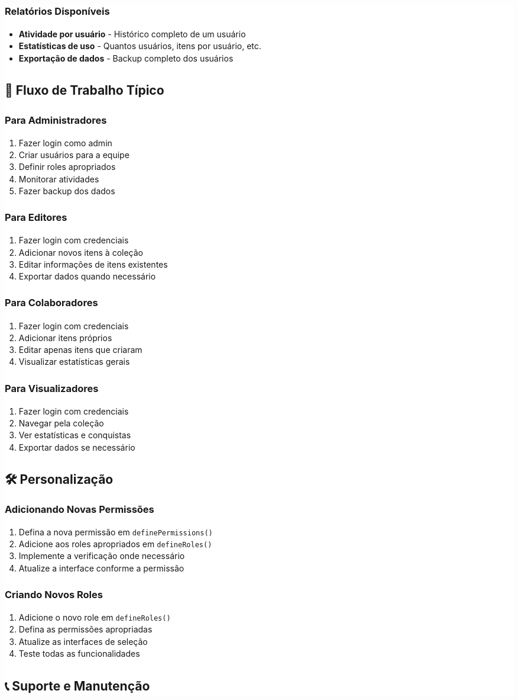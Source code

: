### Relatórios Disponíveis
- **Atividade por usuário** - Histórico completo de um usuário
- **Estatísticas de uso** - Quantos usuários, itens por usuário, etc.
- **Exportação de dados** - Backup completo dos usuários

## 🔄 Fluxo de Trabalho Típico

### Para Administradores
1. Fazer login como admin
2. Criar usuários para a equipe
3. Definir roles apropriados
4. Monitorar atividades
5. Fazer backup dos dados

### Para Editores
1. Fazer login com credenciais
2. Adicionar novos itens à coleção
3. Editar informações de itens existentes
4. Exportar dados quando necessário

### Para Colaboradores
1. Fazer login com credenciais
2. Adicionar itens próprios
3. Editar apenas itens que criaram
4. Visualizar estatísticas gerais

### Para Visualizadores
1. Fazer login com credenciais
2. Navegar pela coleção
3. Ver estatísticas e conquistas
4. Exportar dados se necessário

## 🛠️ Personalização

### Adicionando Novas Permissões
1. Defina a nova permissão em `definePermissions()`
2. Adicione aos roles apropriados em `defineRoles()`
3. Implemente a verificação onde necessário
4. Atualize a interface conforme a permissão

### Criando Novos Roles
1. Adicione o novo role em `defineRoles()`
2. Defina as permissões apropriadas
3. Atualize as interfaces de seleção
4. Teste todas as funcionalidades

## 📞 Suporte e Manutenção
